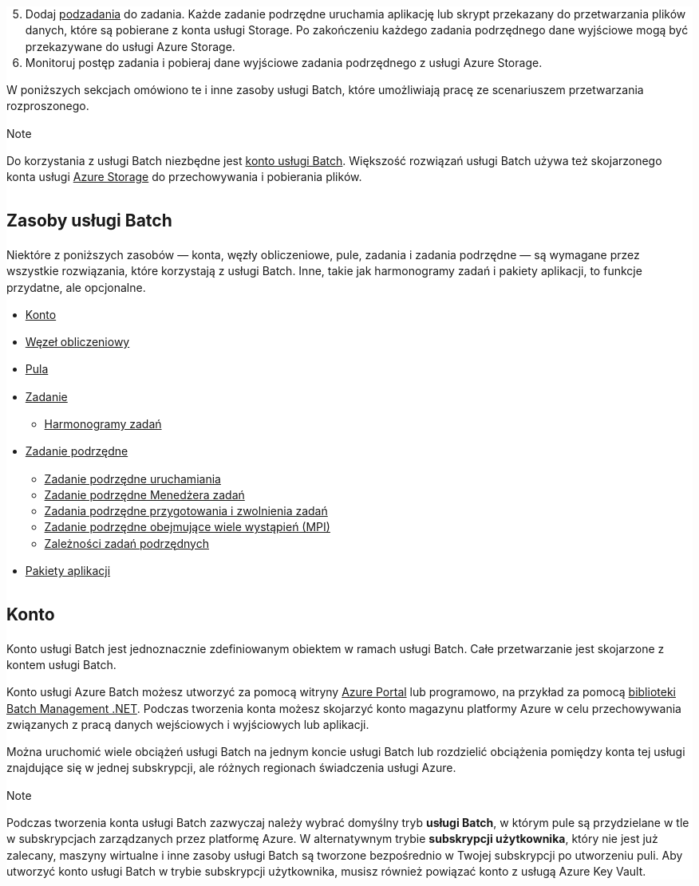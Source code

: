 5. Dodaj [podzadania](#task) do zadania. Każde zadanie podrzędne uruchamia aplikację lub skrypt przekazany do przetwarzania plików danych, które są pobierane z konta usługi Storage. Po zakończeniu każdego zadania podrzędnego dane wyjściowe mogą być przekazywane do usługi Azure Storage.
6. Monitoruj postęp zadania i pobieraj dane wyjściowe zadania podrzędnego z usługi Azure Storage.

W poniższych sekcjach omówiono te i inne zasoby usługi Batch, które umożliwiają pracę ze scenariuszem przetwarzania rozproszonego.

> [!NOTE]
> Do korzystania z usługi Batch niezbędne jest [konto usługi Batch](#account). Większość rozwiązań usługi Batch używa też skojarzonego konta usługi [Azure Storage][azure_storage] do przechowywania i pobierania plików. 
>
>

## <a name="batch-service-resources"></a>Zasoby usługi Batch
Niektóre z poniższych zasobów — konta, węzły obliczeniowe, pule, zadania i zadania podrzędne — są wymagane przez wszystkie rozwiązania, które korzystają z usługi Batch. Inne, takie jak harmonogramy zadań i pakiety aplikacji, to funkcje przydatne, ale opcjonalne.

* [Konto](#account)
* [Węzeł obliczeniowy](#compute-node)
* [Pula](#pool)
* [Zadanie](#job)

  * [Harmonogramy zadań](#scheduled-jobs)
* [Zadanie podrzędne](#task)

  * [Zadanie podrzędne uruchamiania](#start-task)
  * [Zadanie podrzędne Menedżera zadań](#job-manager-task)
  * [Zadania podrzędne przygotowania i zwolnienia zadań](#job-preparation-and-release-tasks)
  * [Zadanie podrzędne obejmujące wiele wystąpień (MPI)](#multi-instance-tasks)
  * [Zależności zadań podrzędnych](#task-dependencies)
* [Pakiety aplikacji](#application-packages)

## <a name="account"></a>Konto
Konto usługi Batch jest jednoznacznie zdefiniowanym obiektem w ramach usługi Batch. Całe przetwarzanie jest skojarzone z kontem usługi Batch.

Konto usługi Azure Batch możesz utworzyć za pomocą witryny [Azure Portal](batch-account-create-portal.md) lub programowo, na przykład za pomocą [biblioteki Batch Management .NET](batch-management-dotnet.md). Podczas tworzenia konta możesz skojarzyć konto magazynu platformy Azure w celu przechowywania związanych z pracą danych wejściowych i wyjściowych lub aplikacji.

Można uruchomić wiele obciążeń usługi Batch na jednym koncie usługi Batch lub rozdzielić obciążenia pomiędzy konta tej usługi znajdujące się w jednej subskrypcji, ale różnych regionach świadczenia usługi Azure.

> [!NOTE]
> Podczas tworzenia konta usługi Batch zazwyczaj należy wybrać domyślny tryb **usługi Batch**, w którym pule są przydzielane w tle w subskrypcjach zarządzanych przez platformę Azure. W alternatywnym trybie **subskrypcji użytkownika**, który nie jest już zalecany, maszyny wirtualne i inne zasoby usługi Batch są tworzone bezpośrednio w Twojej subskrypcji po utworzeniu puli. Aby utworzyć konto usługi Batch w trybie subskrypcji użytkownika, musisz również powiązać konto z usługą Azure Key Vault.
>


[1]: ./media/batch-api-basics/node-folder-structure.png
[azure_storage]: https://azure.microsoft.com/services/storage/
[batch_forum]: https://social.msdn.microsoft.com/Forums/en-US/home?forum=azurebatch
[cloud_service_sizes]: ../cloud-services/cloud-services-sizes-specs.md
[msmpi]: https://msdn.microsoft.com/library/bb524831.aspx
[github_samples]: https://github.com/Azure/azure-batch-samples
[github_sample_taskdeps]:  https://github.com/Azure/azure-batch-samples/tree/master/CSharp/ArticleProjects/TaskDependencies
[batch_labs]: https://azure.github.io/BatchLabs/
[batch_net_api]: https://msdn.microsoft.com/library/azure/mt348682.aspx
[msdn_env_vars]: https://msdn.microsoft.com/library/azure/mt743623.aspx
[net_cloudjob_jobmanagertask]: https://msdn.microsoft.com/library/azure/microsoft.azure.batch.cloudjob.jobmanagertask.aspx
[net_cloudjob_priority]: https://msdn.microsoft.com/library/azure/microsoft.azure.batch.cloudjob.priority.aspx
[net_cloudpool_starttask]: https://msdn.microsoft.com/library/azure/microsoft.azure.batch.cloudpool.starttask.aspx
[net_cloudtask_env]: https://msdn.microsoft.com/library/azure/microsoft.azure.batch.cloudtask.environmentsettings.aspx
[net_create_cert]: https://msdn.microsoft.com/library/azure/microsoft.azure.batch.certificateoperations.createcertificate.aspx
[net_create_user]: https://msdn.microsoft.com/library/azure/microsoft.azure.batch.computenode.createcomputenodeuser.aspx
[net_getfile_node]: https://msdn.microsoft.com/library/azure/microsoft.azure.batch.computenode.getnodefile.aspx
[net_getfile_task]: https://msdn.microsoft.com/library/azure/microsoft.azure.batch.cloudtask.getnodefile.aspx
[net_job_env]: https://msdn.microsoft.com/library/azure/microsoft.azure.batch.cloudjob.commonenvironmentsettings.aspx
[net_multiinstancesettings]: https://msdn.microsoft.com/library/azure/microsoft.azure.batch.multiinstancesettings.aspx
[net_onalltaskscomplete]: https://msdn.microsoft.com/library/azure/microsoft.azure.batch.cloudjob.onalltaskscomplete.aspx
[net_rdp]: https://msdn.microsoft.com/library/azure/microsoft.azure.batch.computenode.getrdpfile.aspx
[net_reboot]: https://msdn.microsoft.com/library/azure/mt631495.aspx
[net_reimage]: https://msdn.microsoft.com/library/azure/mt631496.aspx
[net_remove]: https://msdn.microsoft.com/library/azure/microsoft.azure.batch.pooloperations.removefrompoolasync.aspx
[net_offline]: https://msdn.microsoft.com/library/azure/microsoft.azure.batch.computenode.disableschedulingasync.aspx
[net_online]: https://msdn.microsoft.com/library/azure/microsoft.azure.batch.computenode.enableschedulingasync.aspx
[net_offline_option]: https://msdn.microsoft.com/library/azure/microsoft.azure.batch.common.disablecomputenodeschedulingoption.aspx
[net_rdpfile]: https://msdn.microsoft.com/library/azure/Mt272127.aspx
[vnet]: https://msdn.microsoft.com/library/azure/dn820174.aspx#bk_netconf
[py_add_user]: http://azure-sdk-for-python.readthedocs.io/en/latest/ref/azure.batch.operations.html#azure.batch.operations.ComputeNodeOperations.add_user
[batch_rest_api]: https://msdn.microsoft.com/library/azure/Dn820158.aspx
[rest_add_job]: https://msdn.microsoft.com/library/azure/mt282178.aspx
[rest_add_pool]: https://msdn.microsoft.com/library/azure/dn820174.aspx
[rest_add_cert]: https://msdn.microsoft.com/library/azure/dn820169.aspx
[rest_add_task]: https://msdn.microsoft.com/library/azure/dn820105.aspx
[rest_create_user]: https://msdn.microsoft.com/library/azure/dn820137.aspx
[rest_get_task_info]: https://msdn.microsoft.com/library/azure/dn820133.aspx
[rest_job_schedules]: https://msdn.microsoft.com/library/azure/mt282179.aspx
[rest_multiinstance]: https://msdn.microsoft.com/library/azure/mt637905.aspx
[rest_multiinstancesettings]: https://msdn.microsoft.com/library/azure/dn820105.aspx#multiInstanceSettings
[rest_update_job]: https://msdn.microsoft.com/library/azure/dn820162.aspx
[rest_rdp]: https://msdn.microsoft.com/library/azure/dn820120.aspx
[rest_reboot]: https://msdn.microsoft.com/library/azure/dn820171.aspx
[rest_reimage]: https://msdn.microsoft.com/library/azure/dn820157.aspx
[rest_remove]: https://msdn.microsoft.com/library/azure/dn820194.aspx
[rest_offline]: https://msdn.microsoft.com/library/azure/mt637904.aspx
[rest_online]: https://msdn.microsoft.com/library/azure/mt637907.aspx
[vm_marketplace]: https://azure.microsoft.com/marketplace/virtual-machines/